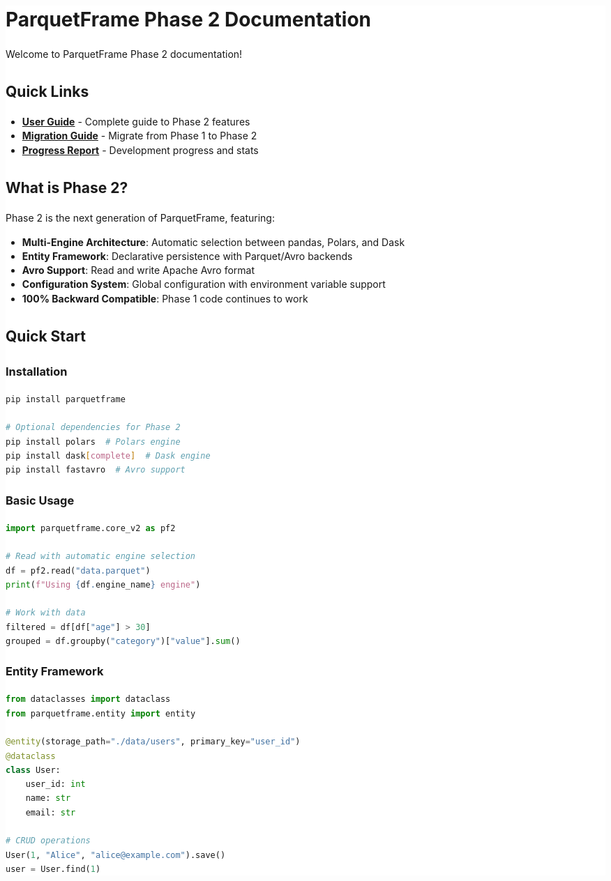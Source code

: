 # ParquetFrame Phase 2 Documentation

Welcome to ParquetFrame Phase 2 documentation!

## Quick Links

- **[User Guide](USER_GUIDE.md)** - Complete guide to Phase 2 features
- **[Migration Guide](MIGRATION_GUIDE.md)** - Migrate from Phase 1 to Phase 2
- **[Progress Report](../../PHASE_2_PROGRESS.md)** - Development progress and stats

## What is Phase 2?

Phase 2 is the next generation of ParquetFrame, featuring:

- **Multi-Engine Architecture**: Automatic selection between pandas, Polars, and Dask
- **Entity Framework**: Declarative persistence with Parquet/Avro backends
- **Avro Support**: Read and write Apache Avro format
- **Configuration System**: Global configuration with environment variable support
- **100% Backward Compatible**: Phase 1 code continues to work

## Quick Start

### Installation

```bash
pip install parquetframe

# Optional dependencies for Phase 2
pip install polars  # Polars engine
pip install dask[complete]  # Dask engine
pip install fastavro  # Avro support
```

### Basic Usage

```python
import parquetframe.core_v2 as pf2

# Read with automatic engine selection
df = pf2.read("data.parquet")
print(f"Using {df.engine_name} engine")

# Work with data
filtered = df[df["age"] > 30]
grouped = df.groupby("category")["value"].sum()
```

### Entity Framework

```python
from dataclasses import dataclass
from parquetframe.entity import entity

@entity(storage_path="./data/users", primary_key="user_id")
@dataclass
class User:
    user_id: int
    name: str
    email: str

# CRUD operations
User(1, "Alice", "alice@example.com").save()
user = User.find(1)
```